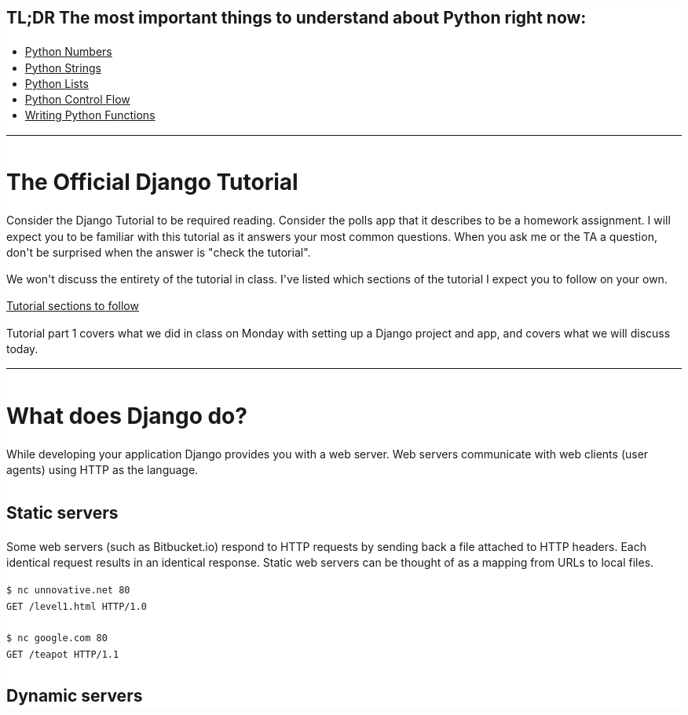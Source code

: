 
## TL;DR The most important things to understand about Python right now:

* [Python Numbers](https://usu.instructure.com/courses/474722/pages/numbers)
* [Python Strings](https://usu.instructure.com/courses/474722/pages/strings)
* [Python Lists](https://usu.instructure.com/courses/474722/pages/lists)
* [Python Control Flow](https://usu.instructure.com/courses/474722/pages/control-flow)
* [Writing Python Functions](../Readings-and-resources.md#markdown-header-writing-functions-in-python)



--------------------------------------------------------------------------------
# The Official Django Tutorial

Consider the Django Tutorial to be required reading.  Consider the polls app
that it describes to be a homework assignment.  I will expect you to be
familiar with this tutorial as it answers your most common questions.  When you
ask me or the TA a question, don't be surprised when the answer is "check the
tutorial".

We won't discuss the entirety of the tutorial in class.  I've listed which
sections of the tutorial I expect you to follow on your own.

[Tutorial sections to follow](../Readings-and-resources.md#markdown-header-the-official-django-tutorial)

Tutorial part 1 covers what we did in class on Monday with setting up a Django
project and app, and covers what we will discuss today.



--------------------------------------------------------------------------------
# What does Django do?

While developing your application Django provides you with a web server.  Web
servers communicate with web clients (user agents) using HTTP as the language.

## Static servers

Some web servers (such as Bitbucket.io) respond to HTTP requests by sending
back a file attached to HTTP headers.  Each identical request results in an
identical response.  Static web servers can be thought of as a mapping from
URLs to local files.

    $ nc unnovative.net 80
    GET /level1.html HTTP/1.0

    $ nc google.com 80
    GET /teapot HTTP/1.1


## Dynamic servers
